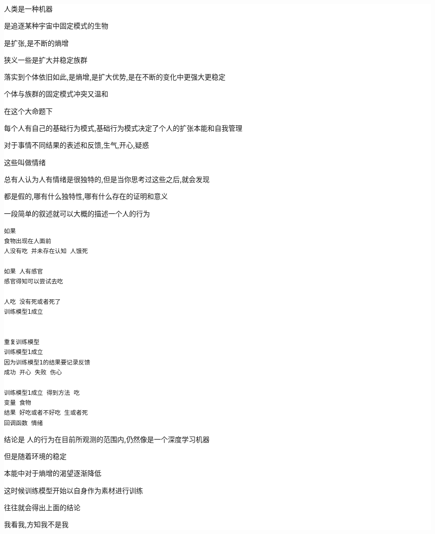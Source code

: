 人类是一种机器

是追逐某种宇宙中固定模式的生物

是扩张,是不断的熵增

狭义一些是扩大并稳定族群

落实到个体依旧如此,是熵增,是扩大优势,是在不断的变化中更强大更稳定

个体与族群的固定模式冲突又温和

在这个大命题下

每个人有自己的基础行为模式,基础行为模式决定了个人的扩张本能和自我管理

对于事情不同结果的表述和反馈,生气,开心,疑惑

这些叫做情绪

总有人认为人有情绪是很独特的,但是当你思考过这些之后,就会发现

都是假的,哪有什么独特性,哪有什么存在的证明和意义

一段简单的叙述就可以大概的描述一个人的行为

~~~text
如果
食物出现在人面前
人没有吃 并未存在认知 人饿死

如果 人有感官
感官得知可以尝试去吃

人吃 没有死或者死了 
训练模型1成立


重复训练模型
训练模型1成立
因为训练模型1的结果要记录反馈
成功 开心 失败 伤心

训练模型1成立 得到方法 吃
变量 食物
结果 好吃或者不好吃 生或者死
回调函数 情绪
~~~

结论是 人的行为在目前所观测的范围内,仍然像是一个深度学习机器

但是随着环境的稳定

本能中对于熵增的渴望逐渐降低

这时候训练模型开始以自身作为素材进行训练

往往就会得出上面的结论

我看我,方知我不是我
